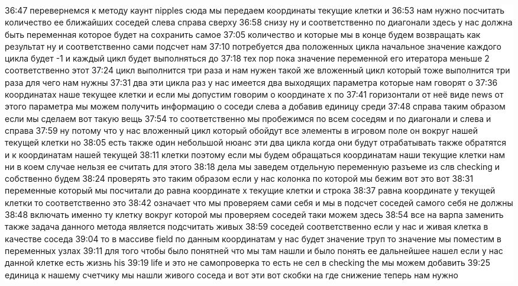 36:47
перевернемся к методу каунт nipples сюда мы передаем координаты текущие клетки и
36:53
нам нужно посчитать количество ее ближайших соседей слева справа сверху
36:58
снизу ну и соответственно по диагонали здесь у нас должна быть переменная которое будет на сохранить самое
37:05
количество и которые мы в конце будем возвращать как результат ну и соответственно сами подсчет нам
37:10
потребуется два положенных цикла начальное значение каждого цикла будет -1 и каждый цикл будет выполняться до
37:18
тех пор пока значение переменной его итератора меньше 2 соответственно этот
37:24
цикл выполнится три раза и нам нужен такой же вложенный цикл который тоже выполнится три раза для чего нам нужны
37:31
два эти цикла раз у нас имеется два выходящих параметра которые нам говорят о
37:36
координатах наше текущее клетки и если мы допустим говорим о координате x по
37:41
горизонтали от неё виде news от этого параметра мы можем получить информацию о соседи слева а добавив единицу среди
37:48
справа таким образом если мы сделаем вот такую вещь
37:54
то соответственно мы пробежимся по всем соседям и по диагонали и слева и справа
37:59
ну потому что у нас вложенный цикл который обойдут все элементы в игровом поле он вокруг нашей текущей клетки но
38:05
есть также один небольшой нюанс эти два цикла когда они будут отрабатывать также обратятся и к координатам нашей текущей
38:11
клетки поэтому если мы будем обращаться координатам наши текущие клетки нам ни в коем случае нельзя ее считать для этого
38:18
дела мы заведем отдельную переменную разъеме из слв checking и собственно будем
38:24
проверять это таким образом если у нас колонка по которой мы бежим вот это вот
38:31
переменные который мы посчитали до равна координате x текущие клетки и строка
38:37
равна координате y текущей клетки то соответственно это
38:42
означает что мы проверяем сами себя и мы в подсчет соседей самого себя не должны
38:48
включать именно ту клетку вокруг которой мы проверяем соседей таки можем здесь
38:54
все на варпа заменить также задача данного метода является подсчитать живых
38:59
соседей соответственно если у нас и живая клетка в качестве соседа
39:04
то в массиве field по данным координатам у нас будет значение труп то значение мы поместим в переменных узлах
39:11
для того чтобы было понятней что мы там нашли и было понять ее дальнейшее нашел если у нас данной клетке есть жизнь his
39:19
life и это не самопроверка то есть не сел в checking the мы можем добавить
39:25
единица к нашему счетчику мы нашли живого соседа и вот эти вот скобки на где снижение теперь нам нужно